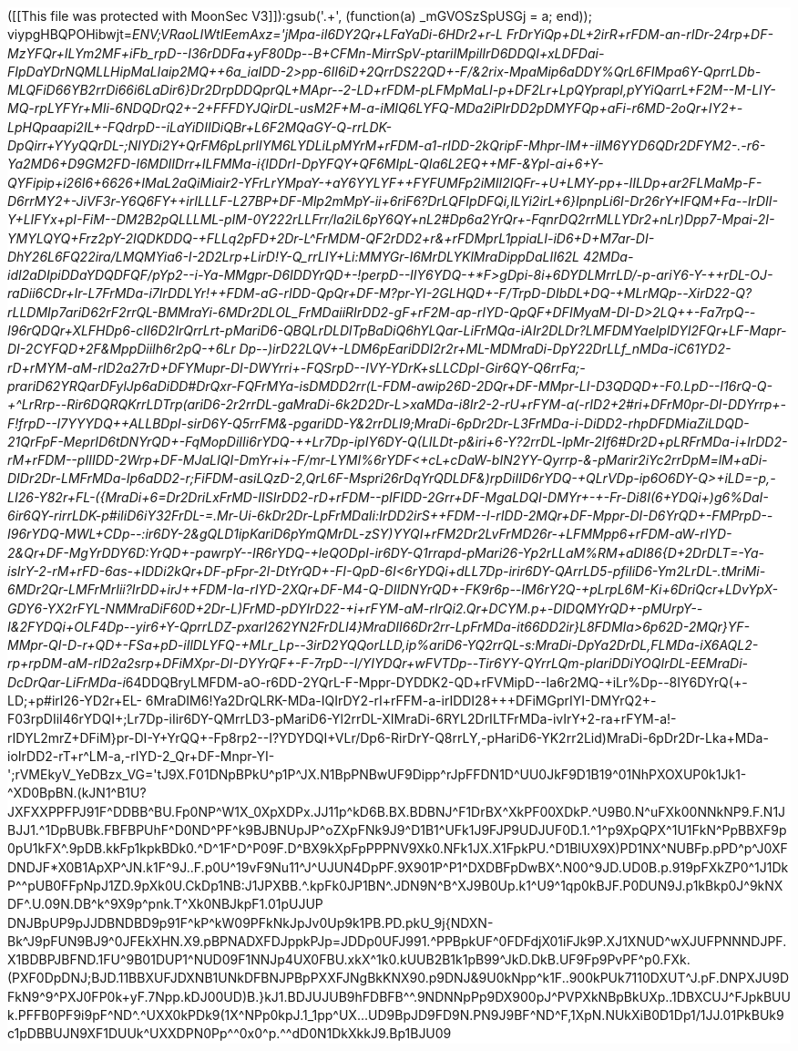 ([[This file was protected with MoonSec V3]]):gsub('.+', (function(a) _mGVOSzSpUSGj = a; end)); viypgHBQPOHibwjt=_ENV;VRaoLIWtIEemAxz='jMpa-iI6DY2Qr+LFaYaDi-6HDr2+r-L FrDrYiQp+DL+2irR+rFDM-an-rIDr-24rp+DF-MzYFQr+ILYm2MF+iFb_rpD--I36rDDFa+yF80Dp--B+CFMn-MirrSpV-ptariIMpilIrD6DDQI+xLDFDai-FIpDaYDrNQMLLHipMaLIaip2MQ++6a_iaIDD-2>pp-6II6iD+2QrrDS22QD+-F/&2rix-MpaMip6aDDY%QrL6FIMpa6Y-QprrLDb-MLQFiD66YB2rrDi66i6LaDir6}Dr2DrpDDQprQL+MApr--2-LD+rFDM-pLFMpMaLI-p+DF2Lr+LpQYprapI,pYYiQarrL+F2M--M-LIY-MQ-rpLYFYr+MIi-6NDQDrQ2+-2+FFFDYJQirDL-usM2F+M-a-iMIQ6LYFQ-MDa2iPIrDD2pDMYFQp+aFi-r6MD-2oQr+IY2+-LpHQpaapi2IL+-FQdrpD--iLaYiDIIDiQBr+L6F2MQaGY-Q-rrLDK-DpQirr+YYyQQrDL-;NIYDi2Y+QrFM6pLprIIYM6LYDLiLpMYrM+rFDM-a1-rIDD-2kQripF-Mhpr-IM+-iIM6YYD6QDr2DFYM2-.-r6-Ya2MD6+D9GM2FD-I6MDIIDrr+ILFMMa-i{IDDrI-DpYFQY+QF6MIpL-QIa6L2EQ++MF-&YpI-ai+6+Y-QYFipip+i26I6+6626+IMaL2aQiMiair2-YFrLrYMpaY-+aY6YYLYF++FYFUMFp2iMII2IQFr-+U+LMY-pp+-IILDp+ar2FLMaMp-F-D6rrMY2+-JiVF3r-Y6Q6FY++irILLLF-L27BP+DF-Mlp2mMpY-ii+6riF6?DrLQFIpDFQi,ILYi2irL+6}IpnpLi6I-Dr26rY+IFQM+Fa--IrDII-Y+LIFYx+pI-FiM--DM2B2pQLLLML-pIM-0Y222rLLFrr/Ia2iL6pY6QY+nL2#Dp6a2YrQr+-FqnrDQ2rrMLLYDr2+nLr)Dpp7-Mpai-2I-YMYLQYQ+Frz2pY-2IQDKDDQ-+FLLq2pFD+2Dr-L^FrMDM-QF2rDD2+r&+rFDMprL1ppiaLI-iD6+D+M7ar-DI-DhY26L6FQ22ira/LMQMYia6-I-2D2Lrp+LirD!Y-Q_rrLIY+Li:MMYGr-I6MrDLYKlMraDippDaLII62L 42MDa-idI2aDIpiDDaYDQDFQF/pYp2--i-Ya-MMgpr-D6IDDYrQD+-!perpD--IIY6YDQ-+*F>gDpi-8i+6DYDLMrrLD/-p-ariY6-Y-++rDL-OJ-raDii6CDr+Ir-L7FrMDa-i7IrDDLYr!++FDM-aG-rIDD-QpQr+DF-M?pr-YI-2GLHQD+-F/TrpD-DIbDL+DQ-+MLrMQp--XirD22-Q?rLLDMIp7ariD62rF2rrQL-BMMraYi-6MDr2DLOL_FrMDaiiRIrDD2-gF+rF2M-ap-rIYD-QpQF+DFIMyaM-DI-D>2LQ++-Fa7rpQ--I96rQDQr+XLFHDp6-cII6D2IrQrrLrt-pMariD6-QBQLrDLDlTpBaDiQ6hYLQar-LiFrMQa-iAIr2DLDr?LMFDMYaeIpIDYI2FQr+LF-Mapr-DI-2CYFQD+2F&MppDiiIh6r2pQ-+6Lr Dp--)irD22LQV+-LDM6pEariDDI2r2r+ML-MDMraDi-DpY22DrLLf_nMDa-iC61YD2-rD+rMYM-aM-rID2a27rD+DFYMupr-DI-DWYrri+-FQSrpD--IVY-YDrK+sLLCDpI-Gir6QY-Q6rrFa;-prariD62YRQarDFylJp6aDiDD#DrQxr-FQFrMYa-isDMDD2rr(L-FDM-awip26D-2DQr+DF-MMpr-LI-D3QDQD+-F0.LpD--I16rQ-Q-+^LrRrp--Rir6DQRQKrrLDTrp(ariD6-2r2rrDL-gaMraDi-6k2D2Dr-L>xaMDa-i8Ir2-2-rU+rFYM-a(-rID2+2#ri+DFrM0pr-DI-DDYrrp+-F!frpD--I7YYYDQ++ALLBDpI-sirD6Y-Q5rrFM&-pgariDD-Y&2rrDLI9;MraDi-6pDr2Dr-L3FrMDa-i-DiDD2-rhpDFDMiaZiLDQD-21QrFpF-MeprID6tDNYrQD+-FqMopDiIIi6rYDQ-++Lr7Dp-ipIY6DY-Q(LILDt-p&iri+6-Y?2rrDL-lpMr-2If6#Dr2D+pLRFrMDa-i+IrDD2-rM+rFDM--pIIIDD-2Wrp+DF-MJaLIQI-DmYr+i+-F/mr-LYMI%6rYDF<+cL+cDaW-bIN2YY-Qyrrp-&-pMarir2iYc2rrDpM=lM+aDi-DIDr2Dr-LMFrMDa-Ip6aDD2-r;FiFDM-asiLQzD-2,QrL6F-Mspri26rDqYrQDLDF&)rpDiIID6rYDQ-+QLrVDp-ip6O6DY-Q>+iLD=-p,-LI26-Y82r+FL-({MraDi+6=Dr2DriLxFrMD-IISIrDD2-rD+rFDM--pIFIDD-2Grr+DF-MgaLDQI-DMYr+-+-F_*r-Di8I(6+YDQi+)g6%DaI-6ir6QY-rirrLDK-p#iIiD6iY32FrDL-=.Mr-Ui-6kDr2Dr-LpFrMDaIi:IrDD2irS++FDM--I-rIDD-2MQr+DF-Mppr-DI-D6YrQD+-FMPrpD--I96rYDQ-MWL+CDp--:ir6DY-2&gQLD1ipKariD6pYmQMrDL-zSY)YYQI+rFM2Dr2LvFrMD26r-+LFMMpp6+rFDM-aW-rIYD-2&Qr+DF-MgYrDDY6D:YrQD+-pawrpY--IR6rYDQ-+leQODpI-*ir6DY-Q1rrapd-pMari26-Yp2rLLaM%RM+aDI86{D+2DrDLT*=-Ya-isIrY-2-rM+rFD-6as-+IDDi2kQr+DF-pFpr-2I-DtYrQD+-FI-QpD-6I<6rYDQi+dLL7Dp-irir6DY-QArrLD5-pfiIiD6-Ym2LrDL-.tMriMi-6MDr2Qr-LMFrMrIii?IrDD+irJ++FDM-Ia-rIYD-2XQr+DF-M4-Q-DIIDNYrQD+-FK9r6p--IM6rY2Q-+pLrpL6M-Ki+6DriQcr+LDvYpX-GDY6-YX2rFYL-NMMraDiF60D+2Dr-L)FrMD-pDYIrD22-+i+rFYM-aM-rIrQi2.Qr+DCYM.p+-DIDQMYrQD+-pMUrpY--I&2FYDQi+OLF4Dp--yir6+Y-QprrLDZ-pxarI262YN2FrDLI4}MraDII66Dr2rr-LpFrMDa-it66DD2ir}L8FDMIa>6p62D-2MQr}YF-MMpr-QI-D-r+QD+-FSa+pD-iIlDLYFQ-+MLr_Lp--3irD2YQQorLLD,ip%ariD6-YQ2rrQL-s:MraDi-DpYa2DrDL,FLMDa-iX6AQL2-rp+rpDM-aM-rID2a2srp+DFiMXpr-DI-DYYrQF+-F-7rpD--I/YIYDQr+wFVTDp--Tir6YY-QYrrLQm-plariDDiYOQIrDL-EEMraDi-DcDrQar-LiFrMDa-i*64DDQBryLMFDM-aO-r6DD-2YQrL-F-Mppr-DYDDK2-QD+rFVMipD--Ia6r2MQ-+iLr%Dp--8IY6DYrQ(+-LD;+p#irI26-YD2r+EL- 6MraDIM6!Ya2DrQLRK-MDa-IQIrDY2-rI+rFFM-a-irIDDI28+++DFiMGprIYI-DMYrQ2+-F03rpDIiI46rYDQI+;Lr7Dp-iIir6DY-QMrrLD3-pMariD6-Yl2rrDL-XIMraDi-6RYL2DrILTFrMDa-ivIrY+2-ra+rFYM-a!-rIDYL2mrZ+DFiM}pr-DI-Y+YrQQ+-Fp8rp2--I?YDYDQI+VLr/Dp6-RirDrY-Q8rrLY,-pHariD6-YK2rr2Lid)MraDi-6pDr2Dr-Lka+MDa-ioIrDD2-rT+r^LM-a,-rIYD-2_Qr+DF-Mnpr-YI-';rVMEkyV_YeDBzx_VG='tJ9X.F01DNpBPkU^p1P^JX.N1BpPNBwUF9Dipp^rJpFFDN1D^UU0JkF9D1B19^01NhPXOXUP0k1Jk1-^XD0BpBN.(kJN1^B1U?JXFXXPPFPJ91F^DDBB^BU.Fp0NP^W1X_0XpXDPx.JJ11p^kD6B.BX.BDBNJ^F1DrBX^XkPF00XDkP.^U9B0.N^uFXk00NNkNP9.F.N1JBJJ1.^1DpBUBk.FBFBPUhF^D0ND^PF^k9BJBNUpJP^oZXpFNk9J9^D1B1^UFk1J9FJP9UDJUF0D.1.^1^p9XpQPX^1U1FkN^PpBBXF9p0pU1kFX^.9pDB.kkFp1kpkBDk0.^D^1F^D^P09F.D^BX9kXpFpPPPNV9Xk0.NFk1JX.X1FpkPU.^D1BlUX9X)PD1NX^NUBFp.pPD^p^J0XFDNDJF*X0B1ApXP^JN.k1F^9J..F.p0U^19vF9Nu11^J^UJUN4DpPF.9X901P^P1^DXDBFpDwBX^.N00^9JD.UD0B.p.919pFXkZP0^1J1DkP^^pUB0FFpNpJ1ZD.9pXk0U.CkDp1NB:J1JPXBB.^.kpFk0JP1BN^.JDN9N^B^XJ9B0Up.k1^U9^1qp0kBJF.P0DUN9J.p1kBkp0J^9kNXDF^.U.09N.DB^k^9X9p^pnk.T^Xk0NBJkpF1.01pUJUP DNJBpUP9pJJDBNDBD9p91F^kP^kW09PFkNkJpJv0Up9k1PB.PD.pkU_9j{NDXN-Bk^J9pFUN9BJ9^0JFEkXHN.X9.pBPNADXFDJppkPJp=JDDp0UFJ991.^PPBpkUF^0FDFdjX01iFJk9P.XJ1XNUD^wXJUFPNNNDJPF.X1BDBPJBFND.1FU^9B01DUP1^NUD09F1NNJp4UX0FBU.xkX^1k0.kUUB2B1k1pB99^JkD.DkB.UF9Fp9PvPF^p0.FXk.(PXF0DpDNJ;BJD.11BBXUFJDXNB1UNkDFBNJPBpPXXFJNgBkKNX90.p9DNJ&9U0kNpp^k1F..900kPUk7110DXUT^J.pF.DNPXJU9DFkN9^9^PXJ0FP0k+yF.7Npp.kDJ00UD)B.}kJ1.BDJUJUB9hFDBFB^^.9NDNNpPp9DX900pJ^PVPXkNBpBkUXp..1DBXCUJ^FJpkBUUk.PFFB0PF9i9pF^ND^.^UXX0kPDk9(1X^NPp0kpJ.1_1pp^UX...UD9BpJD9FD9N.PN9J9BF^ND^F,1XpN.NUkXiB0D1Dp1/1JJ.01PkBUk9c1pDBBUJN9XF1DUUk^UXXDPN0Pp^^0x0^p.^^dD0N1DkXkkJ9.Bp1BJU09